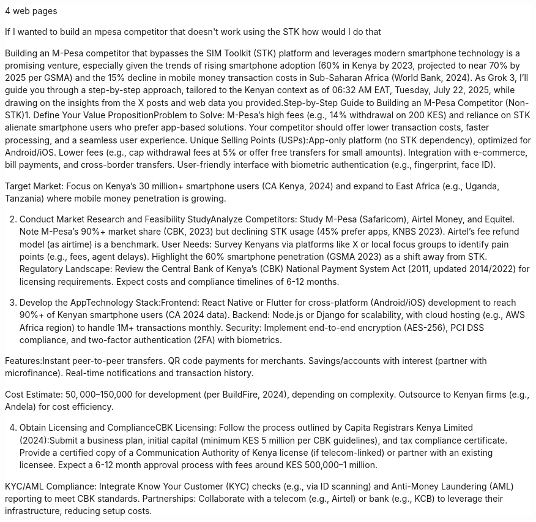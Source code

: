 4 web pages

If I wanted to build an mpesa competitor that doesn't work using the STK how would I do that

Building an M-Pesa competitor that bypasses the SIM Toolkit (STK) platform and leverages modern smartphone technology is a promising venture, especially given the trends of rising smartphone adoption (60% in Kenya by 2023, projected to near 70% by 2025 per GSMA) and the 15% decline in mobile money transaction costs in Sub-Saharan Africa (World Bank, 2024). As Grok 3, I’ll guide you through a step-by-step approach, tailored to the Kenyan context as of 06:32 AM EAT, Tuesday, July 22, 2025, while drawing on the insights from the X posts and web data you provided.Step-by-Step Guide to Building an M-Pesa Competitor (Non-STK)1. Define Your Value PropositionProblem to Solve: M-Pesa’s high fees (e.g., 14% withdrawal on 200 KES) and reliance on STK alienate smartphone users who prefer app-based solutions. Your competitor should offer lower transaction costs, faster processing, and a seamless user experience.
Unique Selling Points (USPs):App-only platform (no STK dependency), optimized for Android/iOS.
Lower fees (e.g., cap withdrawal fees at 5% or offer free transfers for small amounts).
Integration with e-commerce, bill payments, and cross-border transfers.
User-friendly interface with biometric authentication (e.g., fingerprint, face ID).

Target Market: Focus on Kenya’s 30 million+ smartphone users (CA Kenya, 2024) and expand to East Africa (e.g., Uganda, Tanzania) where mobile money penetration is growing.

2. Conduct Market Research and Feasibility StudyAnalyze Competitors: Study M-Pesa (Safaricom), Airtel Money, and Equitel. Note M-Pesa’s 90%+ market share (CBK, 2023) but declining STK usage (45% prefer apps, KNBS 2023). Airtel’s fee refund model (as airtime) is a benchmark.
User Needs: Survey Kenyans via platforms like X or local focus groups to identify pain points (e.g., fees, agent delays). Highlight the 60% smartphone penetration (GSMA 2023) as a shift away from STK.
Regulatory Landscape: Review the Central Bank of Kenya’s (CBK) National Payment System Act (2011, updated 2014/2022) for licensing requirements. Expect costs and compliance timelines of 6-12 months.

3. Develop the AppTechnology Stack:Frontend: React Native or Flutter for cross-platform (Android/iOS) development to reach 90%+ of Kenyan smartphone users (CA 2024 data).
Backend: Node.js or Django for scalability, with cloud hosting (e.g., AWS Africa region) to handle 1M+ transactions monthly.
Security: Implement end-to-end encryption (AES-256), PCI DSS compliance, and two-factor authentication (2FA) with biometrics.

Features:Instant peer-to-peer transfers.
QR code payments for merchants.
Savings/accounts with interest (partner with microfinance).
Real-time notifications and transaction history.

Cost Estimate: $50,000–$150,000 for development (per BuildFire, 2024), depending on complexity. Outsource to Kenyan firms (e.g., Andela) for cost efficiency.

4. Obtain Licensing and ComplianceCBK Licensing: Follow the process outlined by Capita Registrars Kenya Limited (2024):Submit a business plan, initial capital (minimum KES 5 million per CBK guidelines), and tax compliance certificate.
Provide a certified copy of a Communication Authority of Kenya license (if telecom-linked) or partner with an existing licensee.
Expect a 6-12 month approval process with fees around KES 500,000–1 million.

KYC/AML Compliance: Integrate Know Your Customer (KYC) checks (e.g., via ID scanning) and Anti-Money Laundering (AML) reporting to meet CBK standards.
Partnerships: Collaborate with a telecom (e.g., Airtel) or bank (e.g., KCB) to leverage their infrastructure, reducing setup costs.
